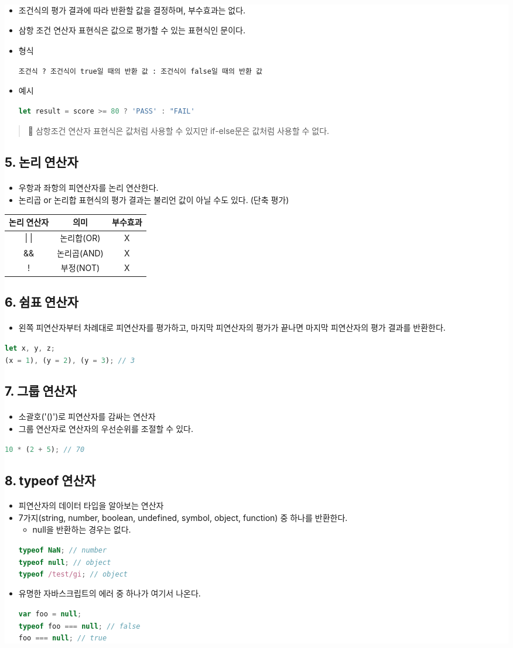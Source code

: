 - 조건식의 평가 결과에 따라 반환할 값을 결정하며, 부수효과는 없다.
- 삼항 조건 연산자 표현식은 값으로 평가할 수 있는 표현식인 문이다.
- 형식

  ```
  조건식 ? 조건식이 true일 때의 반환 값 : 조건식이 false일 때의 반환 값
  ```

- 예시
  ```js
  let result = score >= 80 ? 'PASS' : "FAIL'
  ```

> 🚨 삼항조건 연산자 표현식은 값처럼 사용할 수 있지만 if-else문은 값처럼 사용할 수 없다.

## 5. 논리 연산자

- 우항과 좌항의 피연산자를 논리 연산한다.
- 논리곱 or 논리합 표현식의 평가 결과는 불리언 값이 아닐 수도 있다. (단축 평가)

| 논리 연산자 |    의미     | 부수효과 |
| :---------: | :---------: | :------: |
|    \| \|    | 논리합(OR)  |    X     |
|     &&      | 논리곱(AND) |    X     |
|      !      |  부정(NOT)  |    X     |

## 6. 쉼표 연산자

- 왼쪽 피연산자부터 차례대로 피연산자를 평가하고, 마지막 피연산자의 평가가 끝나면 마지막 피연산자의 평가 결과를 반환한다.

```js
let x, y, z;
(x = 1), (y = 2), (y = 3); // 3
```

## 7. 그룹 연산자

- 소괄호('()')로 피연산자를 감싸는 연산자
- 그룹 연산자로 연산자의 우선순위를 조절할 수 있다.

```js
10 * (2 + 5); // 70
```

## 8. typeof 연산자

- 피연산자의 데이터 타입을 알아보는 연산자
- 7가지(string, number, boolean, undefined, symbol, object, function) 중 하나를 반환한다.
  - null을 반환하는 경우는 없다.
  ```js
  typeof NaN; // number
  typeof null; // object
  typeof /test/gi; // object
  ```
- 유명한 자바스크립트의 에러 중 하나가 여기서 나온다.
  ```js
  var foo = null;
  typeof foo === null; // false
  foo === null; // true
  ```

